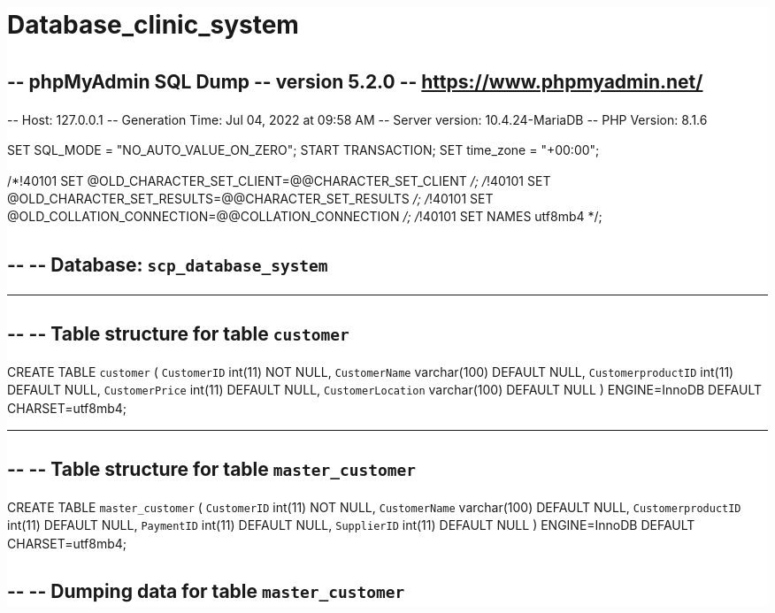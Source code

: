 # Database_clinic_system
-- phpMyAdmin SQL Dump
-- version 5.2.0
-- https://www.phpmyadmin.net/
--
-- Host: 127.0.0.1
-- Generation Time: Jul 04, 2022 at 09:58 AM
-- Server version: 10.4.24-MariaDB
-- PHP Version: 8.1.6

SET SQL_MODE = "NO_AUTO_VALUE_ON_ZERO";
START TRANSACTION;
SET time_zone = "+00:00";


/*!40101 SET @OLD_CHARACTER_SET_CLIENT=@@CHARACTER_SET_CLIENT */;
/*!40101 SET @OLD_CHARACTER_SET_RESULTS=@@CHARACTER_SET_RESULTS */;
/*!40101 SET @OLD_COLLATION_CONNECTION=@@COLLATION_CONNECTION */;
/*!40101 SET NAMES utf8mb4 */;

--
-- Database: `scp_database_system`
--

-- --------------------------------------------------------

--
-- Table structure for table `customer`
--

CREATE TABLE `customer` (
  `CustomerID` int(11) NOT NULL,
  `CustomerName` varchar(100) DEFAULT NULL,
  `CustomerproductID` int(11) DEFAULT NULL,
  `CustomerPrice` int(11) DEFAULT NULL,
  `CustomerLocation` varchar(100) DEFAULT NULL
) ENGINE=InnoDB DEFAULT CHARSET=utf8mb4;

-- --------------------------------------------------------

--
-- Table structure for table `master_customer`
--

CREATE TABLE `master_customer` (
  `CustomerID` int(11) NOT NULL,
  `CustomerName` varchar(100) DEFAULT NULL,
  `CustomerproductID` int(11) DEFAULT NULL,
  `PaymentID` int(11) DEFAULT NULL,
  `SupplierID` int(11) DEFAULT NULL
) ENGINE=InnoDB DEFAULT CHARSET=utf8mb4;

--
-- Dumping data for table `master_customer`
--
